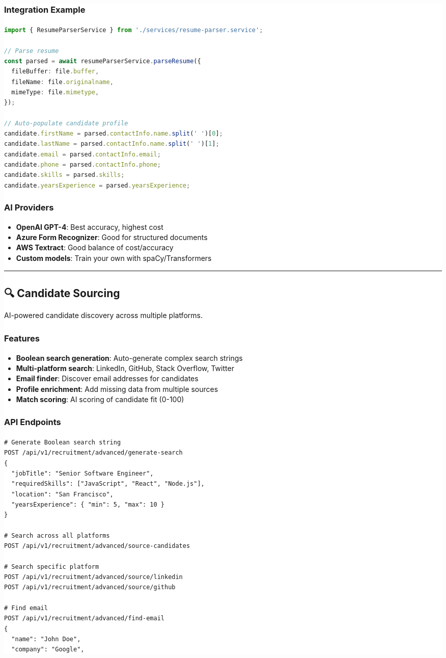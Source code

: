 ### Integration Example

```typescript
import { ResumeParserService } from './services/resume-parser.service';

// Parse resume
const parsed = await resumeParserService.parseResume({
  fileBuffer: file.buffer,
  fileName: file.originalname,
  mimeType: file.mimetype,
});

// Auto-populate candidate profile
candidate.firstName = parsed.contactInfo.name.split(' ')[0];
candidate.lastName = parsed.contactInfo.name.split(' ')[1];
candidate.email = parsed.contactInfo.email;
candidate.phone = parsed.contactInfo.phone;
candidate.skills = parsed.skills;
candidate.yearsExperience = parsed.yearsExperience;
```

### AI Providers
- **OpenAI GPT-4**: Best accuracy, highest cost
- **Azure Form Recognizer**: Good for structured documents
- **AWS Textract**: Good balance of cost/accuracy
- **Custom models**: Train your own with spaCy/Transformers

---

## 🔍 Candidate Sourcing

AI-powered candidate discovery across multiple platforms.

### Features
- **Boolean search generation**: Auto-generate complex search strings
- **Multi-platform search**: LinkedIn, GitHub, Stack Overflow, Twitter
- **Email finder**: Discover email addresses for candidates
- **Profile enrichment**: Add missing data from multiple sources
- **Match scoring**: AI scoring of candidate fit (0-100)

### API Endpoints

```http
# Generate Boolean search string
POST /api/v1/recruitment/advanced/generate-search
{
  "jobTitle": "Senior Software Engineer",
  "requiredSkills": ["JavaScript", "React", "Node.js"],
  "location": "San Francisco",
  "yearsExperience": { "min": 5, "max": 10 }
}

# Search across all platforms
POST /api/v1/recruitment/advanced/source-candidates

# Search specific platform
POST /api/v1/recruitment/advanced/source/linkedin
POST /api/v1/recruitment/advanced/source/github

# Find email
POST /api/v1/recruitment/advanced/find-email
{
  "name": "John Doe",
  "company": "Google",
```
